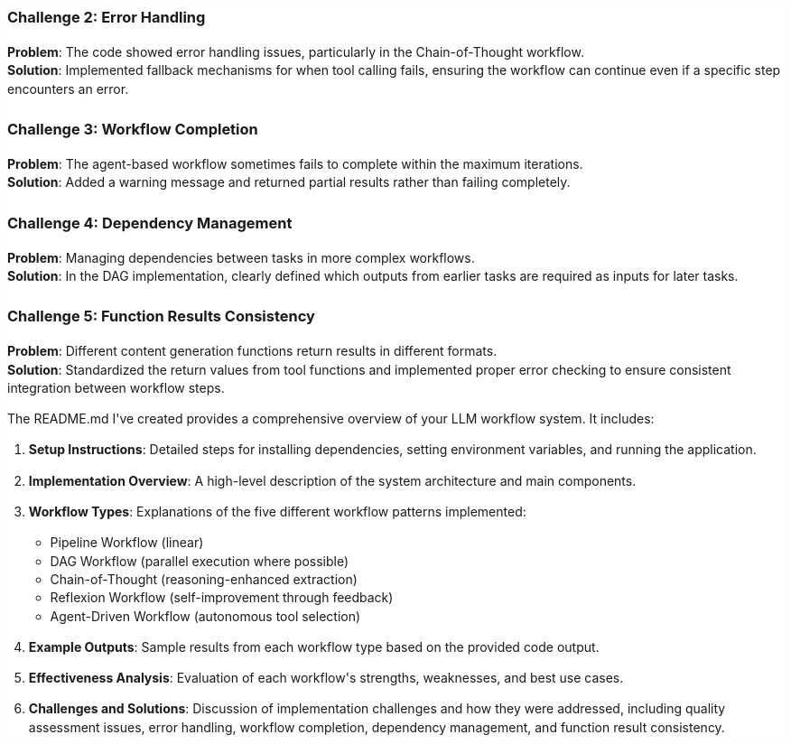 ### Challenge 2: Error Handling
**Problem**: The code showed error handling issues, particularly in the Chain-of-Thought workflow.  
**Solution**: Implemented fallback mechanisms for when tool calling fails, ensuring the workflow can continue even if a specific step encounters an error.

### Challenge 3: Workflow Completion
**Problem**: The agent-based workflow sometimes fails to complete within the maximum iterations.  
**Solution**: Added a warning message and returned partial results rather than failing completely.

### Challenge 4: Dependency Management
**Problem**: Managing dependencies between tasks in more complex workflows.  
**Solution**: In the DAG implementation, clearly defined which outputs from earlier tasks are required as inputs for later tasks.

### Challenge 5: Function Results Consistency
**Problem**: Different content generation functions return results in different formats.  
**Solution**: Standardized the return values from tool functions and implemented proper error checking to ensure consistent integration between workflow steps.


The README.md I've created provides a comprehensive overview of your LLM workflow system. It includes:

1. **Setup Instructions**: Detailed steps for installing dependencies, setting environment variables, and running the application.

2. **Implementation Overview**: A high-level description of the system architecture and main components.

3. **Workflow Types**: Explanations of the five different workflow patterns implemented:
   - Pipeline Workflow (linear)
   - DAG Workflow (parallel execution where possible)
   - Chain-of-Thought (reasoning-enhanced extraction)
   - Reflexion Workflow (self-improvement through feedback)
   - Agent-Driven Workflow (autonomous tool selection)

4. **Example Outputs**: Sample results from each workflow type based on the provided code output.

5. **Effectiveness Analysis**: Evaluation of each workflow's strengths, weaknesses, and best use cases.

6. **Challenges and Solutions**: Discussion of implementation challenges and how they were addressed, including quality assessment issues, error handling, workflow completion, dependency management, and function result consistency.
